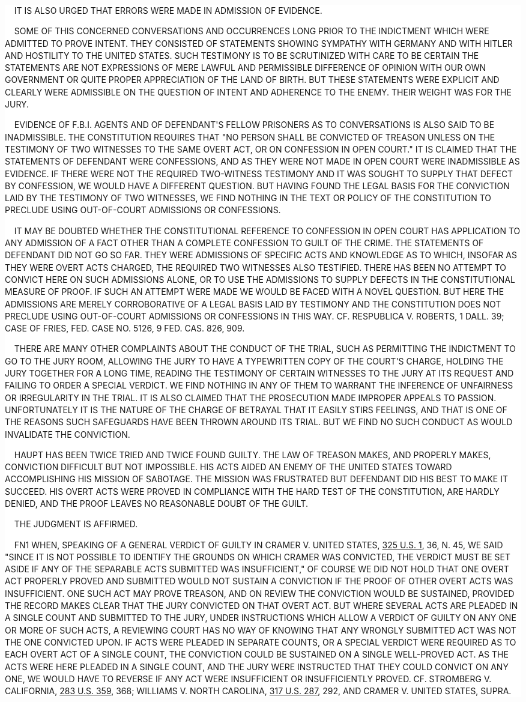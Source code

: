     IT IS ALSO URGED THAT ERRORS WERE MADE IN ADMISSION OF EVIDENCE.

    SOME OF THIS CONCERNED CONVERSATIONS AND OCCURRENCES LONG PRIOR TO THE INDICTMENT WHICH WERE ADMITTED TO PROVE INTENT.  THEY CONSISTED OF STATEMENTS SHOWING SYMPATHY WITH GERMANY AND WITH HITLER AND HOSTILITY TO THE UNITED STATES.  SUCH TESTIMONY IS TO BE SCRUTINIZED WITH CARE TO BE CERTAIN THE STATEMENTS ARE NOT EXPRESSIONS OF MERE LAWFUL AND PERMISSIBLE DIFFERENCE OF OPINION WITH OUR OWN GOVERNMENT OR QUITE PROPER APPRECIATION OF THE LAND OF BIRTH.  BUT THESE STATEMENTS WERE EXPLICIT AND CLEARLY WERE ADMISSIBLE ON THE QUESTION OF INTENT AND ADHERENCE TO THE ENEMY.  THEIR WEIGHT WAS FOR THE JURY.

    EVIDENCE OF F.B.I. AGENTS AND OF DEFENDANT'S FELLOW PRISONERS AS TO CONVERSATIONS IS ALSO SAID TO BE INADMISSIBLE.  THE CONSTITUTION REQUIRES THAT "NO PERSON SHALL BE CONVICTED OF TREASON UNLESS ON THE TESTIMONY OF TWO WITNESSES TO THE SAME OVERT ACT, OR ON CONFESSION IN OPEN COURT."  IT IS CLAIMED THAT THE STATEMENTS OF DEFENDANT WERE CONFESSIONS, AND AS THEY WERE NOT MADE IN OPEN COURT WERE INADMISSIBLE AS EVIDENCE.  IF THERE WERE NOT THE REQUIRED TWO-WITNESS TESTIMONY AND IT WAS SOUGHT TO SUPPLY THAT DEFECT BY CONFESSION, WE WOULD HAVE A DIFFERENT QUESTION.  BUT HAVING FOUND THE LEGAL BASIS FOR THE CONVICTION LAID BY THE TESTIMONY OF TWO WITNESSES, WE FIND NOTHING IN THE TEXT OR POLICY OF THE CONSTITUTION TO PRECLUDE USING OUT-OF-COURT ADMISSIONS OR CONFESSIONS.

    IT MAY BE DOUBTED WHETHER THE CONSTITUTIONAL REFERENCE TO CONFESSION IN OPEN COURT HAS APPLICATION TO ANY ADMISSION OF A FACT OTHER THAN A COMPLETE CONFESSION TO GUILT OF THE CRIME.  THE STATEMENTS OF DEFENDANT DID NOT GO SO FAR.  THEY WERE ADMISSIONS OF SPECIFIC ACTS AND KNOWLEDGE AS TO WHICH, INSOFAR AS THEY WERE OVERT ACTS CHARGED, THE REQUIRED TWO WITNESSES ALSO TESTIFIED.  THERE HAS BEEN NO ATTEMPT TO CONVICT HERE ON SUCH ADMISSIONS ALONE, OR TO USE THE ADMISSIONS TO SUPPLY DEFECTS IN THE CONSTITUTIONAL MEASURE OF PROOF.  IF SUCH AN ATTEMPT WERE MADE WE WOULD BE FACED WITH A NOVEL QUESTION.  BUT HERE THE ADMISSIONS ARE MERELY CORROBORATIVE OF A LEGAL BASIS LAID BY TESTIMONY AND THE CONSTITUTION DOES NOT PRECLUDE USING OUT-OF-COURT ADMISSIONS OR CONFESSIONS IN THIS WAY.  CF. RESPUBLICA V. ROBERTS, 1 DALL.  39; CASE OF FRIES, FED. CASE NO. 5126, 9 FED. CAS. 826, 909.

    THERE ARE MANY OTHER COMPLAINTS ABOUT THE CONDUCT OF THE TRIAL, SUCH AS PERMITTING THE INDICTMENT TO GO TO THE JURY ROOM, ALLOWING THE JURY TO HAVE A TYPEWRITTEN COPY OF THE COURT'S CHARGE, HOLDING THE JURY TOGETHER FOR A LONG TIME, READING THE TESTIMONY OF CERTAIN WITNESSES TO THE JURY AT ITS REQUEST AND FAILING TO ORDER A SPECIAL VERDICT.  WE FIND NOTHING IN ANY OF THEM TO WARRANT THE INFERENCE OF UNFAIRNESS OR IRREGULARITY IN THE TRIAL.  IT IS ALSO CLAIMED THAT THE PROSECUTION MADE IMPROPER APPEALS TO PASSION.  UNFORTUNATELY IT IS THE NATURE OF THE CHARGE OF BETRAYAL THAT IT EASILY STIRS FEELINGS, AND THAT IS ONE OF THE REASONS SUCH SAFEGUARDS HAVE BEEN THROWN AROUND ITS TRIAL.  BUT WE FIND NO SUCH CONDUCT AS WOULD INVALIDATE THE CONVICTION.

    HAUPT HAS BEEN TWICE TRIED AND TWICE FOUND GUILTY.  THE LAW OF TREASON MAKES, AND PROPERLY MAKES, CONVICTION DIFFICULT BUT NOT IMPOSSIBLE.  HIS ACTS AIDED AN ENEMY OF THE UNITED STATES TOWARD ACCOMPLISHING HIS MISSION OF SABOTAGE.  THE MISSION WAS FRUSTRATED BUT DEFENDANT DID HIS BEST TO MAKE IT SUCCEED.  HIS OVERT ACTS WERE PROVED IN COMPLIANCE WITH THE HARD TEST OF THE CONSTITUTION, ARE HARDLY DENIED, AND THE PROOF LEAVES NO REASONABLE DOUBT OF THE GUILT.

    THE JUDGMENT IS AFFIRMED.

    FN1  WHEN, SPEAKING OF A GENERAL VERDICT OF GUILTY IN CRAMER V. UNITED STATES, [325 U.S. 1][/us/courts/scotus/usReporter/325/1], 36, N. 45, WE SAID "SINCE IT IS NOT POSSIBLE TO IDENTIFY THE GROUNDS ON WHICH CRAMER WAS CONVICTED, THE VERDICT MUST BE SET ASIDE IF ANY OF THE SEPARABLE ACTS SUBMITTED WAS INSUFFICIENT," OF COURSE WE DID NOT HOLD THAT ONE OVERT ACT PROPERLY PROVED AND SUBMITTED WOULD NOT SUSTAIN A CONVICTION IF THE PROOF OF OTHER OVERT ACTS WAS INSUFFICIENT.  ONE SUCH ACT MAY PROVE TREASON, AND ON REVIEW THE CONVICTION WOULD BE SUSTAINED, PROVIDED THE RECORD MAKES CLEAR THAT THE JURY CONVICTED ON THAT OVERT ACT.  BUT WHERE SEVERAL ACTS ARE PLEADED IN A SINGLE COUNT AND SUBMITTED TO THE JURY, UNDER INSTRUCTIONS WHICH ALLOW A VERDICT OF GUILTY ON ANY ONE OR MORE OF SUCH ACTS, A REVIEWING COURT HAS NO WAY OF KNOWING THAT ANY WRONGLY SUBMITTED ACT WAS NOT THE ONE CONVICTED UPON.  IF ACTS WERE PLEADED IN SEPARATE COUNTS, OR A SPECIAL VERDICT WERE REQUIRED AS TO EACH OVERT ACT OF A SINGLE COUNT, THE CONVICTION COULD BE SUSTAINED ON A SINGLE WELL-PROVED ACT.  AS THE ACTS WERE HERE PLEADED IN A SINGLE COUNT, AND THE JURY WERE INSTRUCTED THAT THEY COULD CONVICT ON ANY ONE, WE WOULD HAVE TO REVERSE IF ANY ACT WERE INSUFFICIENT OR INSUFFICIENTLY PROVED.  CF. STROMBERG V. CALIFORNIA, [283 U.S. 359][/us/courts/scotus/usReporter/283/359], 368; WILLIAMS V. NORTH CAROLINA, [317 U.S. 287][/us/courts/scotus/usReporter/317/287], 292, AND CRAMER V. UNITED STATES, SUPRA.


[/us/courts/scotus/usReporter/330/631]: https://publicdocs.github.io/go/links?ns=uslm-x&ref=%2Fus%2Fcourts%2Fscotus%2FusReporter%2F330%2F631
[/us/courts/scotus/usReporter/325/1]: https://publicdocs.github.io/go/links?ns=uslm-x&ref=%2Fus%2Fcourts%2Fscotus%2FusReporter%2F325%2F1
[/us/courts/scotus/usReporter/328/831]: https://publicdocs.github.io/go/links?ns=uslm-x&ref=%2Fus%2Fcourts%2Fscotus%2FusReporter%2F328%2F831
[/us/courts/scotus/usReporter/317/1]: https://publicdocs.github.io/go/links?ns=uslm-x&ref=%2Fus%2Fcourts%2Fscotus%2FusReporter%2F317%2F1
[/us/courts/scotus/usReporter/325/1]: https://publicdocs.github.io/go/links?ns=uslm-x&ref=%2Fus%2Fcourts%2Fscotus%2FusReporter%2F325%2F1
[/us/courts/scotus/usReporter/325/1]: https://publicdocs.github.io/go/links?ns=uslm-x&ref=%2Fus%2Fcourts%2Fscotus%2FusReporter%2F325%2F1
[/us/courts/scotus/usReporter/325/1]: https://publicdocs.github.io/go/links?ns=uslm-x&ref=%2Fus%2Fcourts%2Fscotus%2FusReporter%2F325%2F1
[/us/courts/scotus/usReporter/283/359]: https://publicdocs.github.io/go/links?ns=uslm-x&ref=%2Fus%2Fcourts%2Fscotus%2FusReporter%2F283%2F359
[/us/courts/scotus/usReporter/317/287]: https://publicdocs.github.io/go/links?ns=uslm-x&ref=%2Fus%2Fcourts%2Fscotus%2FusReporter%2F317%2F287
[/us/courts/scotus/usReporter/325/1]: https://publicdocs.github.io/go/links?ns=uslm-x&ref=%2Fus%2Fcourts%2Fscotus%2FusReporter%2F325%2F1
[/us/courts/scotus/usReporter/317/1]: https://publicdocs.github.io/go/links?ns=uslm-x&ref=%2Fus%2Fcourts%2Fscotus%2FusReporter%2F317%2F1
[/us/courts/scotus/usReporter/325/1]: https://publicdocs.github.io/go/links?ns=uslm-x&ref=%2Fus%2Fcourts%2Fscotus%2FusReporter%2F325%2F1